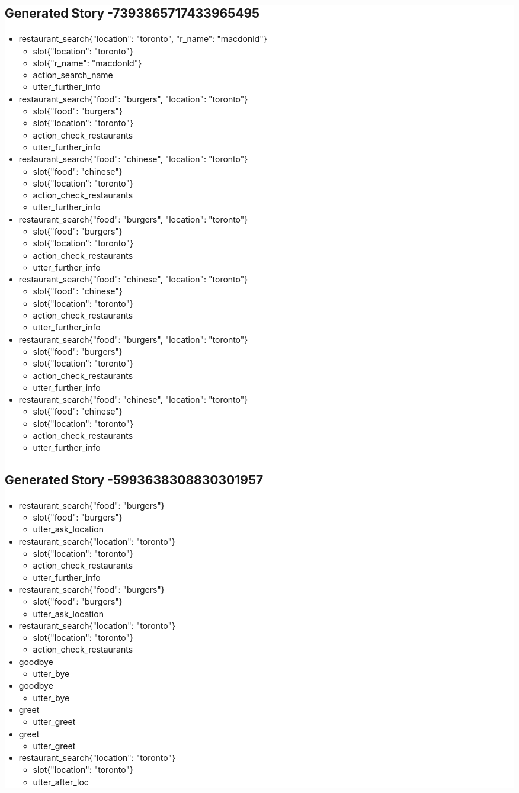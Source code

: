 ## Generated Story -7393865717433965495
* restaurant_search{"location": "toronto", "r_name": "macdonld"}
    - slot{"location": "toronto"}
    - slot{"r_name": "macdonld"}
    - action_search_name
    - utter_further_info
* restaurant_search{"food": "burgers", "location": "toronto"}
    - slot{"food": "burgers"}
    - slot{"location": "toronto"}
    - action_check_restaurants
    - utter_further_info
* restaurant_search{"food": "chinese", "location": "toronto"}
    - slot{"food": "chinese"}
    - slot{"location": "toronto"}
    - action_check_restaurants
    - utter_further_info
* restaurant_search{"food": "burgers", "location": "toronto"}
    - slot{"food": "burgers"}
    - slot{"location": "toronto"}
    - action_check_restaurants
    - utter_further_info
* restaurant_search{"food": "chinese", "location": "toronto"}
    - slot{"food": "chinese"}
    - slot{"location": "toronto"}
    - action_check_restaurants
    - utter_further_info
* restaurant_search{"food": "burgers", "location": "toronto"}
    - slot{"food": "burgers"}
    - slot{"location": "toronto"}
    - action_check_restaurants
    - utter_further_info
* restaurant_search{"food": "chinese", "location": "toronto"}
    - slot{"food": "chinese"}
    - slot{"location": "toronto"}
    - action_check_restaurants
    - utter_further_info

## Generated Story -5993638308830301957
* restaurant_search{"food": "burgers"}
    - slot{"food": "burgers"}
    - utter_ask_location
* restaurant_search{"location": "toronto"}
    - slot{"location": "toronto"}
    - action_check_restaurants
    - utter_further_info
* restaurant_search{"food": "burgers"}
    - slot{"food": "burgers"}
    - utter_ask_location
* restaurant_search{"location": "toronto"}
    - slot{"location": "toronto"}
    - action_check_restaurants
* goodbye
    - utter_bye
* goodbye
    - utter_bye
* greet
    - utter_greet
* greet
    - utter_greet
* restaurant_search{"location": "toronto"}
    - slot{"location": "toronto"}
    - utter_after_loc